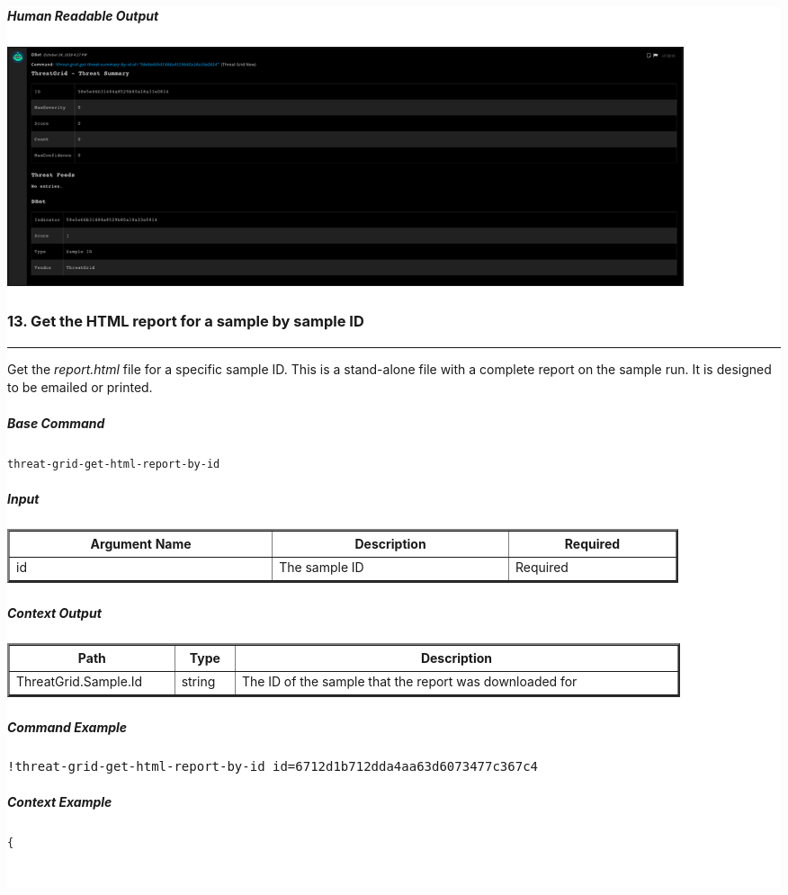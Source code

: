 <h5>Human Readable Output</h5>
<p><a href="https://user-images.githubusercontent.com/20818773/47433917-131ed500-d7aa-11e8-8cd8-a2964f31d24e.png" target="_blank" rel="noopener noreferrer"><img src="../../doc_files/47433917-131ed500-d7aa-11e8-8cd8-a2964f31d24e.png" alt="image" width="752" height="266"></a></p>
<h3 id="h_64622853270931540721845547">13. Get the HTML report for a sample by sample ID</h3>
<hr>
<p>Get the <em>report.html</em> file for a specific sample ID. This is a stand-alone file with a complete report on the sample run. It is designed to be emailed or printed.</p>
<h5>Base Command</h5>
<pre><code>threat-grid-get-html-report-by-id</code></pre>
<h5>Input</h5>
<table style="width: 746px;" border="2" cellpadding="6">
<thead>
<tr>
<th style="width: 282px;"><strong>Argument Name</strong></th>
<th style="width: 252px;"><strong>Description</strong></th>
<th style="width: 174px;"><strong>Required</strong></th>
</tr>
</thead>
<tbody>
<tr>
<td style="width: 282px;">id</td>
<td style="width: 252px;">The sample ID</td>
<td style="width: 174px;">Required</td>
</tr>
</tbody>
</table>
<h5> </h5>
<h5>Context Output</h5>
<table style="width: 748px;" border="2" cellpadding="6">
<thead>
<tr>
<th style="width: 171px;"><strong>Path</strong></th>
<th style="width: 53px;"><strong>Type</strong></th>
<th style="width: 484px;"><strong>Description</strong></th>
</tr>
</thead>
<tbody>
<tr>
<td style="width: 171px;">ThreatGrid.Sample.Id</td>
<td style="width: 53px;">string</td>
<td style="width: 484px;">The ID of the sample that the report was downloaded for</td>
</tr>
</tbody>
</table>
<h5> </h5>
<h5>Command Example</h5>
<pre>!threat-grid-get-html-report-by-id id=6712d1b712dda4aa63d6073477c367c4</pre>
<h5>Context Example</h5>
<pre><code>{